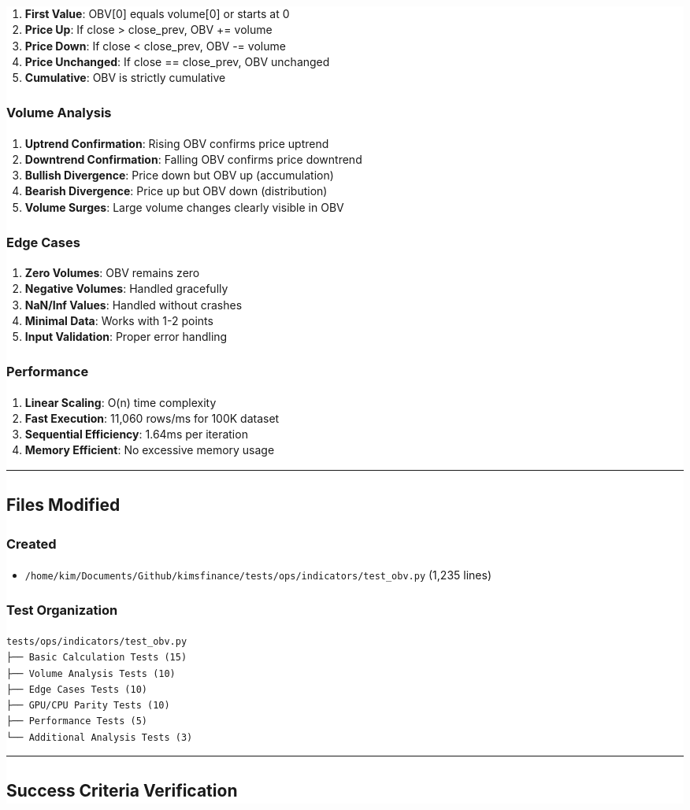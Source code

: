1. **First Value**: OBV[0] equals volume[0] or starts at 0
2. **Price Up**: If close > close_prev, OBV += volume
3. **Price Down**: If close < close_prev, OBV -= volume
4. **Price Unchanged**: If close == close_prev, OBV unchanged
5. **Cumulative**: OBV is strictly cumulative

### Volume Analysis

1. **Uptrend Confirmation**: Rising OBV confirms price uptrend
2. **Downtrend Confirmation**: Falling OBV confirms price downtrend
3. **Bullish Divergence**: Price down but OBV up (accumulation)
4. **Bearish Divergence**: Price up but OBV down (distribution)
5. **Volume Surges**: Large volume changes clearly visible in OBV

### Edge Cases

1. **Zero Volumes**: OBV remains zero
2. **Negative Volumes**: Handled gracefully
3. **NaN/Inf Values**: Handled without crashes
4. **Minimal Data**: Works with 1-2 points
5. **Input Validation**: Proper error handling

### Performance

1. **Linear Scaling**: O(n) time complexity
2. **Fast Execution**: 11,060 rows/ms for 100K dataset
3. **Sequential Efficiency**: 1.64ms per iteration
4. **Memory Efficient**: No excessive memory usage

---

## Files Modified

### Created
- `/home/kim/Documents/Github/kimsfinance/tests/ops/indicators/test_obv.py` (1,235 lines)

### Test Organization
```
tests/ops/indicators/test_obv.py
├── Basic Calculation Tests (15)
├── Volume Analysis Tests (10)
├── Edge Cases Tests (10)
├── GPU/CPU Parity Tests (10)
├── Performance Tests (5)
└── Additional Analysis Tests (3)
```

---

## Success Criteria Verification
